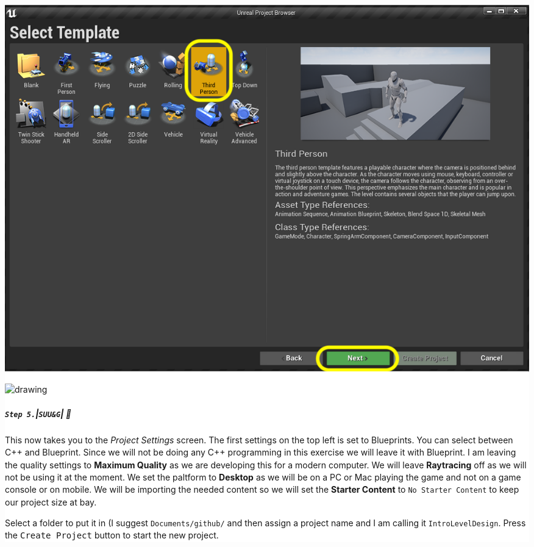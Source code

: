 ![select third person ue4 template](images/image_17.png)

<img src="https://via.placeholder.com/500x2/45D7CA/45D7CA" alt="drawing" height="2px" alt = ""/>

##### `Step 5.`\|`SUU&G`| :small_orange_diamond:

This now takes you to the *Project Settings* screen. The first settings on the top left is set to Blueprints.  You can select between C++ and Blueprint.  Since we will not be doing any C++ programming in this exercise we will leave it with Blueprint.  I am leaving the quality settings to **Maximum Quality** as we are developing this for a modern computer.  We will leave **Raytracing** off as we will not be using it at the moment.  We set the paltform to **Desktop** as we will be on a PC or Mac playing the game and not on a game console or on mobile.  We will be importing the needed content so we will set the **Starter Content** to `No Starter Content` to keep our project size at bay.

Select a folder to put it in (I suggest `Documents/github/` and then assign a project name and I am calling it `IntroLevelDesign`.  Press the <kbd>Create Project</kbd> button to start the new project.
